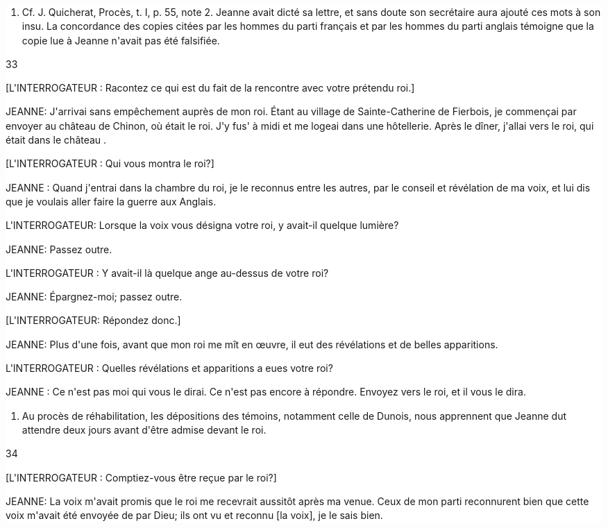 1. Cf. J. Quicherat, Procès, t. I, p. 55, note 2.
Jeanne avait dicté sa lettre, et sans doute son secrétaire aura ajouté ces mots
à son insu. La concordance des copies citées par les hommes du parti français
et par les hommes du parti anglais témoigne que la copie lue à Jeanne n'avait
pas été falsifiée.

33

[L'INTERROGATEUR : Racontez ce
qui est du fait de la rencontre avec votre prétendu roi.]

JEANNE: J'arrivai sans
empêchement auprès de mon roi. Étant au village de Sainte-Catherine de
Fierbois, je commençai par envoyer au château de Chinon, où était le roi. J'y
fus' à midi et me logeai dans une hôtellerie. Après le dîner, j'allai vers le
roi, qui était dans le château .

[L'INTERROGATEUR : Qui vous
montra le roi?]

JEANNE : Quand j'entrai dans la
chambre du roi, je le reconnus entre les autres, par le conseil et révélation
de ma voix, et lui dis que je voulais aller faire la guerre aux Anglais.

L'INTERROGATEUR: Lorsque la voix
vous désigna votre roi, y avait-il quelque lumière?

JEANNE: Passez outre.

L'INTERROGATEUR : Y avait-il
là quelque ange au-dessus de votre roi?

JEANNE: Épargnez-moi; passez
outre.

[L'INTERROGATEUR: Répondez donc.]

JEANNE: Plus d'une fois, avant
que mon roi me mît en œuvre, il eut des révélations et de belles apparitions.

L'INTERROGATEUR : Quelles
révélations et apparitions a eues votre roi?

JEANNE : Ce n'est pas moi qui
vous le dirai. Ce n'est pas encore à répondre. Envoyez vers le roi, et il vous
le dira.

1. Au procès de réhabilitation, les dépositions des
témoins, notamment celle de Dunois, nous apprennent que Jeanne dut attendre
deux jours avant d'être admise devant le roi.

34

[L'INTERROGATEUR : Comptiez-vous
être reçue par le roi?]

JEANNE: La voix m'avait promis
que le roi me recevrait aussitôt après ma venue. Ceux de mon parti reconnurent
bien que cette voix m'avait été envoyée de par Dieu; ils ont vu et reconnu [la
voix], je le sais bien.
